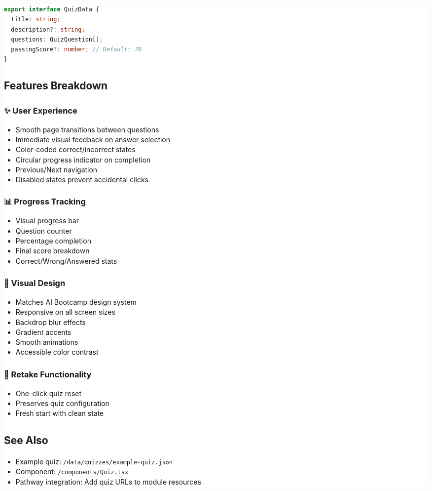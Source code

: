 ```typescript
export interface QuizData {
  title: string;
  description?: string;
  questions: QuizQuestion[];
  passingScore?: number; // Default: 70
}
```

## Features Breakdown

### ✨ User Experience
- Smooth page transitions between questions
- Immediate visual feedback on answer selection
- Color-coded correct/incorrect states
- Circular progress indicator on completion
- Previous/Next navigation
- Disabled states prevent accidental clicks

### 📊 Progress Tracking
- Visual progress bar
- Question counter
- Percentage completion
- Final score breakdown
- Correct/Wrong/Answered stats

### 🎨 Visual Design
- Matches AI Bootcamp design system
- Responsive on all screen sizes
- Backdrop blur effects
- Gradient accents
- Smooth animations
- Accessible color contrast

### 🔄 Retake Functionality
- One-click quiz reset
- Preserves quiz configuration
- Fresh start with clean state

## See Also
- Example quiz: `/data/quizzes/example-quiz.json`
- Component: `/components/Quiz.tsx`
- Pathway integration: Add quiz URLs to module resources
